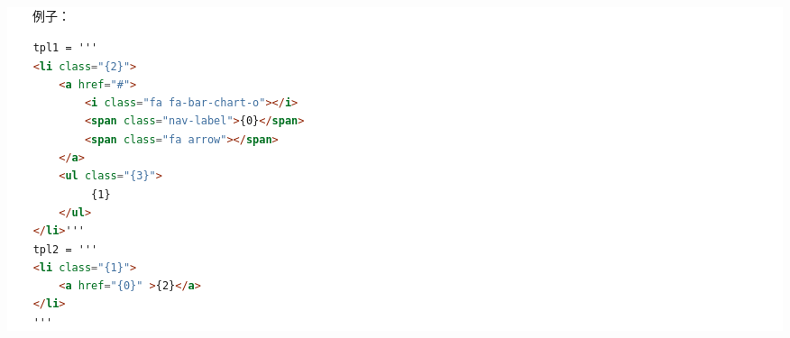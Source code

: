 &emsp;&emsp;例子：

````html
    tpl1 = '''
    <li class="{2}">
        <a href="#">
            <i class="fa fa-bar-chart-o"></i> 
            <span class="nav-label">{0}</span>
            <span class="fa arrow"></span>
        </a>
        <ul class="{3}">
             {1}
        </ul>
    </li>'''
    tpl2 = '''
    <li class="{1}">
        <a href="{0}" >{2}</a>
    </li>
    '''
````



